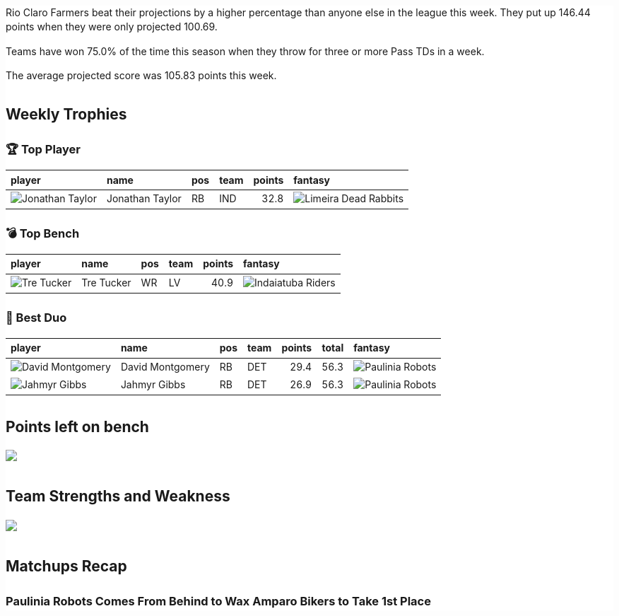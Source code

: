 Rio Claro Farmers beat their projections by a higher percentage than anyone else in the league this week. They put up 146.44 points when they were only projected 100.69.

Teams have won 75.0% of the time this season when they throw for three or more Pass TDs in a week.

The average projected score was 105.83 points this week.

## Weekly Trophies



### 🏆 Top Player


|player                                                                                                                                                |name            |pos |team | points|fantasy                                                                                                                                             |
|:-----------------------------------------------------------------------------------------------------------------------------------------------------|:---------------|:---|:----|------:|:---------------------------------------------------------------------------------------------------------------------------------------------------|
|<img src='https://static.www.nfl.com/image/upload/w_65,h_90,c_fill/league/uwmnrhwtwug0wrgkomjk' style='width:45px;height:60px' alt='Jonathan Taylor'> |Jonathan Taylor |RB  |IND  |   32.8|<img src='https://fantasy.nfl.com/image/e9581c5cb898a312356db64bde1176f1.jpg?&x=50&y=50' style='width:50px;height:50px' alt='Limeira Dead Rabbits'> |

### 💣 Top Bench


|player                                                                                                                                           |name       |pos |team | points|fantasy                                                                                                                                          |
|:------------------------------------------------------------------------------------------------------------------------------------------------|:----------|:---|:----|------:|:------------------------------------------------------------------------------------------------------------------------------------------------|
|<img src='https://static.www.nfl.com/image/upload/w_65,h_90,c_fill/league/fsx05ats4azj8mus03d4' style='width:45px;height:60px' alt='Tre Tucker'> |Tre Tucker |WR  |LV   |   40.9|<img src='https://fantasy.nfl.com/image/bd7bfc88efb8d30e38149990f1a99d4d.jpg?&x=50&y=50' style='width:50px;height:50px' alt='Indaiatuba Riders'> |

### 🚀 Best Duo


|player                                                                                                                                                 |name             |pos |team | points| total|fantasy                                                                                                                                        |
|:------------------------------------------------------------------------------------------------------------------------------------------------------|:----------------|:---|:----|------:|-----:|:----------------------------------------------------------------------------------------------------------------------------------------------|
|<img src='https://static.www.nfl.com/image/upload/w_65,h_90,c_fill/league/xeb6fq4zimgkksq7uari' style='width:45px;height:60px' alt='David Montgomery'> |David Montgomery |RB  |DET  |   29.4|  56.3|<img src='https://fantasy.nfl.com/image/19b9a9b83996bd9277edd5144b2728cb.jpg?&x=50&y=50' style='width:50px;height:50px' alt='Paulinia Robots'> |
|<img src='https://static.www.nfl.com/image/upload/w_65,h_90,c_fill/league/hjxk3judytgsxkqiilre' style='width:45px;height:60px' alt='Jahmyr Gibbs'>     |Jahmyr Gibbs     |RB  |DET  |   26.9|  56.3|<img src='https://fantasy.nfl.com/image/19b9a9b83996bd9277edd5144b2728cb.jpg?&x=50&y=50' style='width:50px;height:50px' alt='Paulinia Robots'> |





## Points left on bench


<img src="{{< blogdown/postref >}}index_files/figure-html/benchPoints-1.png" width="672" />



## Team Strengths and Weakness

<img src="{{< blogdown/postref >}}index_files/figure-html/teamStrength-1.png" width="672" />



## Matchups Recap

### Paulinia Robots Comes From Behind to Wax Amparo Bikers to Take 1st Place 
